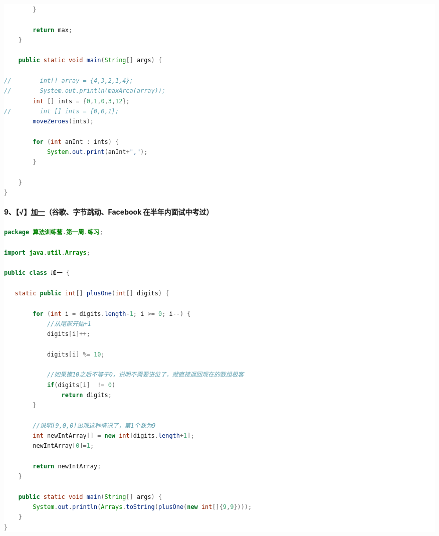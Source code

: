 ```java
        }

        return max;
    }

    public static void main(String[] args) {

//        int[] array = {4,3,2,1,4};
//        System.out.println(maxArea(array));
        int [] ints = {0,1,0,3,12};
//        int [] ints = {0,0,1};
        moveZeroes(ints);

        for (int anInt : ints) {
            System.out.print(anInt+",");
        }

    }
}
```





#### 9、【√】[加一](https://leetcode-cn.com/problems/plus-one/)（谷歌、字节跳动、Facebook 在半年内面试中考过）





```java
package 算法训练营.第一周.练习;

import java.util.Arrays;

public class 加一 {

   static public int[] plusOne(int[] digits) {

        for (int i = digits.length-1; i >= 0; i--) {
            //从尾部开始+1
            digits[i]++;

            digits[i] %= 10;

            //如果模10之后不等于0，说明不需要进位了，就直接返回现在的数组极客
            if(digits[i]  != 0)
                return digits;
        }

        //说明[9,0,0]出现这种情况了，第1个数为9
        int newIntArray[] = new int[digits.length+1];
        newIntArray[0]=1;

        return newIntArray;
    }

    public static void main(String[] args) {
        System.out.println(Arrays.toString(plusOne(new int[]{9,9})));
    }
}
```
